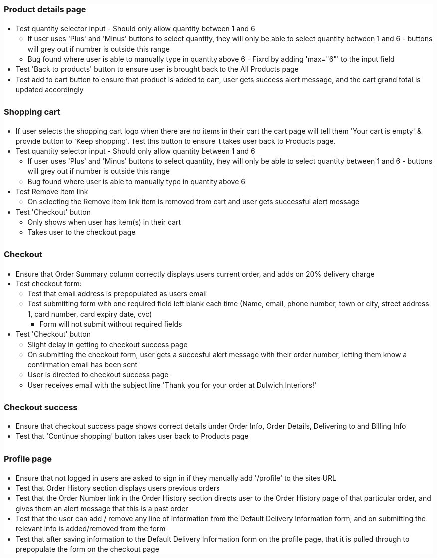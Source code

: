### Product details page
- Test quantity selector input - Should only allow quantity between 1 and 6
    - If user uses 'Plus' and 'Minus' buttons to select quantity, they will only be able to select quantity between 1 and 6 - buttons will grey out if number is outside this range
    - Bug found where user is able to manually type in quantity above 6 - Fixrd by adding 'max="6"' to the input field
- Test 'Back to products' button to ensure user is brought back to the All Products page
- Test add to cart button to ensure that product is added to cart, user gets success alert message, and the cart grand total is updated accordingly

### Shopping cart
- If user selects the shopping cart logo when there are no items in their cart the cart page will tell them 'Your cart is empty' & provide button to 'Keep shopping'. Test this button to ensure it takes user back to Products page.
- Test quantity selector input - Should only allow quantity between 1 and 6
    - If user uses 'Plus' and 'Minus' buttons to select quantity, they will only be able to select quantity between 1 and 6 - buttons will grey out if number is outside this range
    - Bug found where user is able to manually type in quantity above 6
- Test Remove Item link
    - On selecting the Remove Item link item is removed from cart and user gets successful alert message
- Test 'Checkout' button
    - Only shows when user has item(s) in their cart
    - Takes user to the checkout page

### Checkout
- Ensure that Order Summary column correctly displays users current order, and adds on 20% delivery charge
- Test checkout form:
    - Test that email address is prepopulated as users email
    - Test submitting form with one required field left blank each time (Name, email, phone number, town or city, street address 1, card number, card expiry date, cvc)
        - Form will not submit without required fields
- Test 'Checkout' button
    - Slight delay in getting to checkout success page
    - On submitting the checkout form, user gets a succesful alert message with their order number, letting them know a confirmation email has been sent
    - User is directed to checkout success page
    - User receives email with the subject line 'Thank you for your order at Dulwich Interiors!'
### Checkout success
- Ensure that checkout success page shows correct details under Order Info, Order Details, Delivering to and Billing Info
- Test that 'Continue shopping' button takes user back to Products page
### Profile page
- Ensure that not logged in users are asked to sign in if they manually add '/profile' to the sites URL
- Test that Order History section displays users previous orders
- Test that the Order Number link in the Order History section directs user to the Order History page of that particular order, and gives them an alert message that this is a past order
- Test that the user can add / remove any line of information from the Default Delivery Information form, and on submitting the relevant info is added/removed from the form
- Test that after saving information to the Default Delivery Information form on the profile page, that it is pulled through to prepopulate the form on the checkout page
